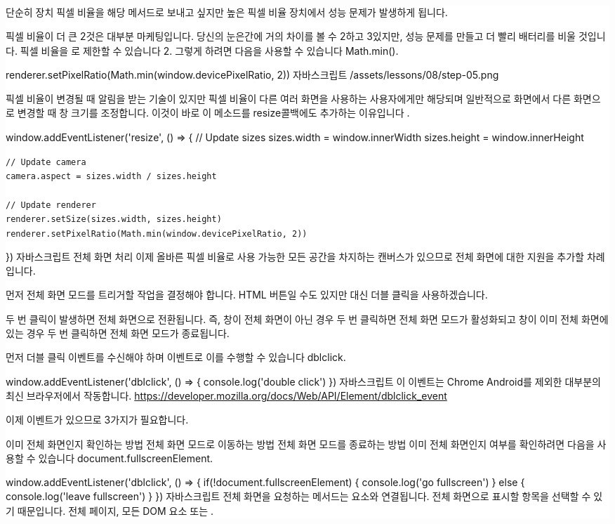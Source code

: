 단순히 장치 픽셀 비율을 해당 메서드로 보내고 싶지만 높은 픽셀 비율 장치에서 성능 문제가 발생하게 됩니다.

픽셀 비율이 더 큰 2것은 대부분 마케팅입니다. 당신의 눈은간에 거의 차이를 볼 수 2하고 3있지만, 성능 문제를 만들고 더 빨리 배터리를 비울 것입니다. 픽셀 비율을 로 제한할 수 있습니다 2. 그렇게 하려면 다음을 사용할 수 있습니다 Math.min().

renderer.setPixelRatio(Math.min(window.devicePixelRatio, 2))
자바스크립트
/assets/lessons/08/step-05.png

픽셀 비율이 변경될 때 알림을 받는 기술이 있지만 픽셀 비율이 다른 여러 화면을 사용하는 사용자에게만 해당되며 일반적으로 화면에서 다른 화면으로 변경할 때 창 크기를 조정합니다. 이것이 바로 이 메소드를 resize콜백에도 추가하는 이유입니다 .

window.addEventListener('resize', () =>
{
// Update sizes
sizes.width = window.innerWidth
sizes.height = window.innerHeight

    // Update camera
    camera.aspect = sizes.width / sizes.height

    // Update renderer
    renderer.setSize(sizes.width, sizes.height)
    renderer.setPixelRatio(Math.min(window.devicePixelRatio, 2))

})
자바스크립트
전체 화면 처리
이제 올바른 픽셀 비율로 사용 가능한 모든 공간을 차지하는 캔버스가 있으므로 전체 화면에 대한 지원을 추가할 차례입니다.

먼저 전체 화면 모드를 트리거할 작업을 결정해야 합니다. HTML 버튼일 수도 있지만 대신 더블 클릭을 사용하겠습니다.

두 번 클릭이 발생하면 전체 화면으로 전환됩니다. 즉, 창이 전체 화면이 아닌 경우 두 번 클릭하면 전체 화면 모드가 활성화되고 창이 이미 전체 화면에 있는 경우 두 번 클릭하면 전체 화면 모드가 종료됩니다.

먼저 더블 클릭 이벤트를 수신해야 하며 이벤트로 이를 수행할 수 있습니다 dblclick.

window.addEventListener('dblclick', () =>
{
console.log('double click')
})
자바스크립트
이 이벤트는 Chrome Android를 제외한 대부분의 최신 브라우저에서 작동합니다. https://developer.mozilla.org/docs/Web/API/Element/dblclick_event

이제 이벤트가 있으므로 3가지가 필요합니다.

이미 전체 화면인지 확인하는 방법
전체 화면 모드로 이동하는 방법
전체 화면 모드를 종료하는 방법
이미 전체 화면인지 여부를 확인하려면 다음을 사용할 수 있습니다 document.fullscreenElement.

window.addEventListener('dblclick', () =>
{
if(!document.fullscreenElement)
{
console.log('go fullscreen')
}
else
{
console.log('leave fullscreen')
}
})
자바스크립트
전체 화면을 요청하는 메서드는 요소와 연결됩니다. 전체 화면으로 표시할 항목을 선택할 수 있기 때문입니다. 전체 페이지, 모든 DOM 요소 또는 <canvas>.

